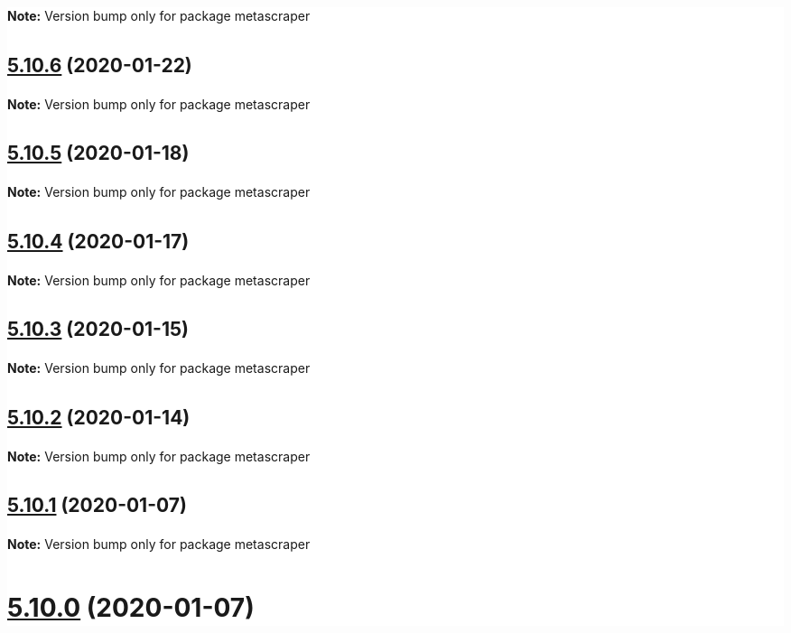 **Note:** Version bump only for package metascraper





## [5.10.6](https://github.com/microlinkhq/metascraper/compare/v5.10.5...v5.10.6) (2020-01-22)

**Note:** Version bump only for package metascraper





## [5.10.5](https://github.com/microlinkhq/metascraper/compare/v5.10.4...v5.10.5) (2020-01-18)

**Note:** Version bump only for package metascraper





## [5.10.4](https://github.com/microlinkhq/metascraper/compare/v5.10.3...v5.10.4) (2020-01-17)

**Note:** Version bump only for package metascraper





## [5.10.3](https://github.com/microlinkhq/metascraper/compare/v5.10.2...v5.10.3) (2020-01-15)

**Note:** Version bump only for package metascraper





## [5.10.2](https://github.com/microlinkhq/metascraper/compare/v5.10.1...v5.10.2) (2020-01-14)

**Note:** Version bump only for package metascraper





## [5.10.1](https://github.com/microlinkhq/metascraper/compare/v5.10.0...v5.10.1) (2020-01-07)

**Note:** Version bump only for package metascraper





# [5.10.0](https://github.com/microlinkhq/metascraper/compare/v5.9.5...v5.10.0) (2020-01-07)
